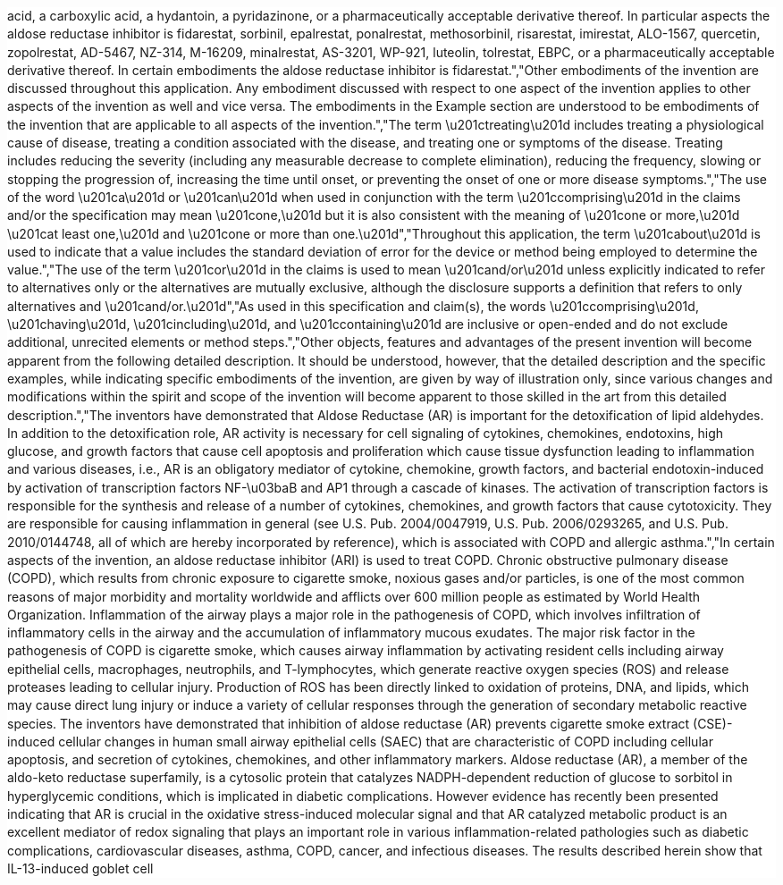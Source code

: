 acid, a carboxylic acid, a hydantoin, a pyridazinone, or a pharmaceutically acceptable derivative thereof. In particular aspects the aldose reductase inhibitor is fidarestat, sorbinil, epalrestat, ponalrestat, methosorbinil, risarestat, imirestat, ALO-1567, quercetin, zopolrestat, AD-5467, NZ-314, M-16209, minalrestat, AS-3201, WP-921, luteolin, tolrestat, EBPC, or a pharmaceutically acceptable derivative thereof. In certain embodiments the aldose reductase inhibitor is fidarestat.","Other embodiments of the invention are discussed throughout this application. Any embodiment discussed with respect to one aspect of the invention applies to other aspects of the invention as well and vice versa. The embodiments in the Example section are understood to be embodiments of the invention that are applicable to all aspects of the invention.","The term \u201ctreating\u201d includes treating a physiological cause of disease, treating a condition associated with the disease, and treating one or symptoms of the disease. Treating includes reducing the severity (including any measurable decrease to complete elimination), reducing the frequency, slowing or stopping the progression of, increasing the time until onset, or preventing the onset of one or more disease symptoms.","The use of the word \u201ca\u201d or \u201can\u201d when used in conjunction with the term \u201ccomprising\u201d in the claims and\/or the specification may mean \u201cone,\u201d but it is also consistent with the meaning of \u201cone or more,\u201d \u201cat least one,\u201d and \u201cone or more than one.\u201d","Throughout this application, the term \u201cabout\u201d is used to indicate that a value includes the standard deviation of error for the device or method being employed to determine the value.","The use of the term \u201cor\u201d in the claims is used to mean \u201cand\/or\u201d unless explicitly indicated to refer to alternatives only or the alternatives are mutually exclusive, although the disclosure supports a definition that refers to only alternatives and \u201cand\/or.\u201d","As used in this specification and claim(s), the words \u201ccomprising\u201d, \u201chaving\u201d, \u201cincluding\u201d, and \u201ccontaining\u201d are inclusive or open-ended and do not exclude additional, unrecited elements or method steps.","Other objects, features and advantages of the present invention will become apparent from the following detailed description. It should be understood, however, that the detailed description and the specific examples, while indicating specific embodiments of the invention, are given by way of illustration only, since various changes and modifications within the spirit and scope of the invention will become apparent to those skilled in the art from this detailed description.","The inventors have demonstrated that Aldose Reductase (AR) is important for the detoxification of lipid aldehydes. In addition to the detoxification role, AR activity is necessary for cell signaling of cytokines, chemokines, endotoxins, high glucose, and growth factors that cause cell apoptosis and proliferation which cause tissue dysfunction leading to inflammation and various diseases, i.e., AR is an obligatory mediator of cytokine, chemokine, growth factors, and bacterial endotoxin-induced by activation of transcription factors NF-\u03baB and AP1 through a cascade of kinases. The activation of transcription factors is responsible for the synthesis and release of a number of cytokines, chemokines, and growth factors that cause cytotoxicity. They are responsible for causing inflammation in general (see U.S. Pub. 2004\/0047919, U.S. Pub. 2006\/0293265, and U.S. Pub. 2010\/0144748, all of which are hereby incorporated by reference), which is associated with COPD and allergic asthma.","In certain aspects of the invention, an aldose reductase inhibitor (ARI) is used to treat COPD. Chronic obstructive pulmonary disease (COPD), which results from chronic exposure to cigarette smoke, noxious gases and\/or particles, is one of the most common reasons of major morbidity and mortality worldwide and afflicts over 600 million people as estimated by World Health Organization. Inflammation of the airway plays a major role in the pathogenesis of COPD, which involves infiltration of inflammatory cells in the airway and the accumulation of inflammatory mucous exudates. The major risk factor in the pathogenesis of COPD is cigarette smoke, which causes airway inflammation by activating resident cells including airway epithelial cells, macrophages, neutrophils, and T-lymphocytes, which generate reactive oxygen species (ROS) and release proteases leading to cellular injury. Production of ROS has been directly linked to oxidation of proteins, DNA, and lipids, which may cause direct lung injury or induce a variety of cellular responses through the generation of secondary metabolic reactive species. The inventors have demonstrated that inhibition of aldose reductase (AR) prevents cigarette smoke extract (CSE)-induced cellular changes in human small airway epithelial cells (SAEC) that are characteristic of COPD including cellular apoptosis, and secretion of cytokines, chemokines, and other inflammatory markers. Aldose reductase (AR), a member of the aldo-keto reductase superfamily, is a cytosolic protein that catalyzes NADPH-dependent reduction of glucose to sorbitol in hyperglycemic conditions, which is implicated in diabetic complications. However evidence has recently been presented indicating that AR is crucial in the oxidative stress-induced molecular signal and that AR catalyzed metabolic product is an excellent mediator of redox signaling that plays an important role in various inflammation-related pathologies such as diabetic complications, cardiovascular diseases, asthma, COPD, cancer, and infectious diseases. The results described herein show that IL-13-induced goblet cell